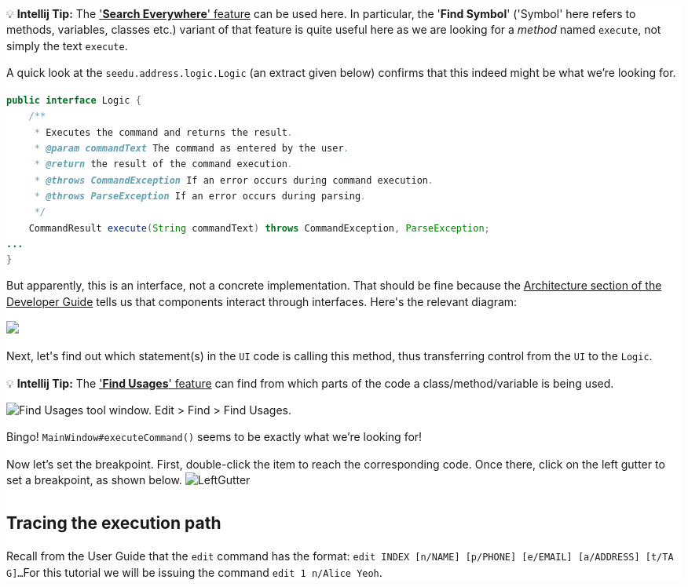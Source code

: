 <div markdown="span" class="alert alert-primary">

:bulb: **Intellij Tip:** The ['**Search Everywhere**' feature](https://www.jetbrains.com/help/idea/searching-everywhere.html) can be used here. In particular, the '**Find Symbol**' ('Symbol' here refers to methods, variables, classes etc.) variant of that feature is quite useful here as we are looking for a _method_ named `execute`, not simply the text `execute`.
</div>

A quick look at the `seedu.address.logic.Logic` (an extract given below) confirms that this indeed might be what we’re looking for.

```java
public interface Logic {
    /**
     * Executes the command and returns the result.
     * @param commandText The command as entered by the user.
     * @return the result of the command execution.
     * @throws CommandException If an error occurs during command execution.
     * @throws ParseException If an error occurs during parsing.
     */
    CommandResult execute(String commandText) throws CommandException, ParseException;
...
}
```

But apparently, this is an interface, not a concrete implementation.
That should be fine because the [Architecture section of the Developer Guide](../DeveloperGuide.html#architecture) tells us that components interact through interfaces. Here's the relevant diagram:

<img src="../images/ComponentManagers.png" width="300" />

Next, let's find out which statement(s) in the `UI` code is calling this method, thus transferring control from the `UI` to the `Logic`.

<div markdown="span" class="alert alert-primary">

:bulb: **Intellij Tip:** The ['**Find Usages**' feature](https://www.jetbrains.com/help/idea/find-highlight-usages.html#find-usages) can find from which parts of the code a class/method/variable is being used.
</div>

![`Find Usages` tool window. `Edit` \> `Find` \> `Find Usages`.](../images/tracing/FindUsages.png)

Bingo\! `MainWindow#executeCommand()` seems to be exactly what we’re looking for\!

Now let’s set the breakpoint. First, double-click the item to reach the corresponding code. Once there, click on the left gutter to set a breakpoint, as shown below.
 ![LeftGutter](../images/tracing/LeftGutter.png)

## Tracing the execution path

Recall from the User Guide that the `edit` command has the format: `edit INDEX [n/NAME] [p/PHONE] [e/EMAIL] [a/ADDRESS] [t/TAG]…​` For this tutorial we will be issuing the command `edit 1 n/Alice Yeoh`.
